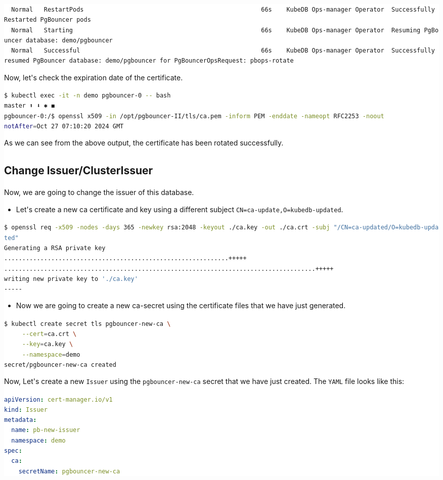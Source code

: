 ```bash
  Normal   RestartPods                                                 66s    KubeDB Ops-manager Operator  Successfully Restarted PgBouncer pods
  Normal   Starting                                                    66s    KubeDB Ops-manager Operator  Resuming PgBouncer database: demo/pgbouncer
  Normal   Successful                                                  66s    KubeDB Ops-manager Operator  Successfully resumed PgBouncer database: demo/pgbouncer for PgBouncerOpsRequest: pbops-rotate
```

Now, let's check the expiration date of the certificate.

```bash
$ kubectl exec -it -n demo pgbouncer-0 -- bash                                                                                                 master ⬆ ⬇ ✱ ◼
pgbouncer-0:/$ openssl x509 -in /opt/pgbouncer-II/tls/ca.pem -inform PEM -enddate -nameopt RFC2253 -noout
notAfter=Oct 27 07:10:20 2024 GMT
```

As we can see from the above output, the certificate has been rotated successfully.

## Change Issuer/ClusterIssuer

Now, we are going to change the issuer of this database.

- Let's create a new ca certificate and key using a different subject `CN=ca-update,O=kubedb-updated`.

```bash
$ openssl req -x509 -nodes -days 365 -newkey rsa:2048 -keyout ./ca.key -out ./ca.crt -subj "/CN=ca-updated/O=kubedb-updated"
Generating a RSA private key
..............................................................+++++
......................................................................................+++++
writing new private key to './ca.key'
-----
```

- Now we are going to create a new ca-secret using the certificate files that we have just generated.

```bash
$ kubectl create secret tls pgbouncer-new-ca \
     --cert=ca.crt \
     --key=ca.key \
     --namespace=demo
secret/pgbouncer-new-ca created
```

Now, Let's create a new `Issuer` using the `pgbouncer-new-ca` secret that we have just created. The `YAML` file looks like this:

```yaml
apiVersion: cert-manager.io/v1
kind: Issuer
metadata:
  name: pb-new-issuer
  namespace: demo
spec:
  ca:
    secretName: pgbouncer-new-ca
```
